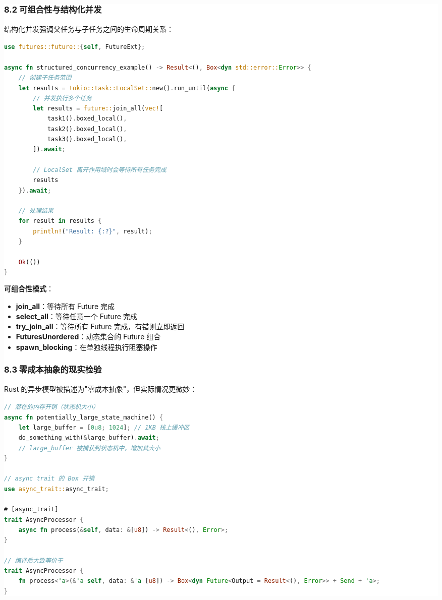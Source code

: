 ### 8.2 可组合性与结构化并发

结构化并发强调父任务与子任务之间的生命周期关系：

```rust
use futures::future::{self, FutureExt};

async fn structured_concurrency_example() -> Result<(), Box<dyn std::error::Error>> {
    // 创建子任务范围
    let results = tokio::task::LocalSet::new().run_until(async {
        // 并发执行多个任务
        let results = future::join_all(vec![
            task1().boxed_local(),
            task2().boxed_local(),
            task3().boxed_local(),
        ]).await;
        
        // LocalSet 离开作用域时会等待所有任务完成
        results
    }).await;
    
    // 处理结果
    for result in results {
        println!("Result: {:?}", result);
    }
    
    Ok(())
}
```

**可组合性模式**：

- **join_all**：等待所有 Future 完成
- **select_all**：等待任意一个 Future 完成
- **try_join_all**：等待所有 Future 完成，有错则立即返回
- **FuturesUnordered**：动态集合的 Future 组合
- **spawn_blocking**：在单独线程执行阻塞操作

### 8.3 零成本抽象的现实检验

Rust 的异步模型被描述为"零成本抽象"，但实际情况更微妙：

```rust
// 潜在的内存开销（状态机大小）
async fn potentially_large_state_machine() {
    let large_buffer = [0u8; 1024]; // 1KB 栈上缓冲区
    do_something_with(&large_buffer).await;
    // large_buffer 被捕获到状态机中，增加其大小
}

// async trait 的 Box 开销
use async_trait::async_trait;

# [async_trait]
trait AsyncProcessor {
    async fn process(&self, data: &[u8]) -> Result<(), Error>;
}

// 编译后大致等价于
trait AsyncProcessor {
    fn process<'a>(&'a self, data: &'a [u8]) -> Box<dyn Future<Output = Result<(), Error>> + Send + 'a>;
}
```
